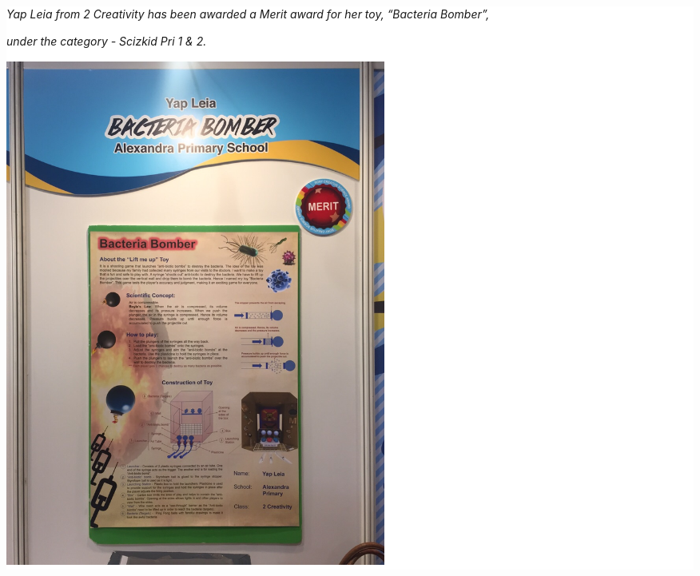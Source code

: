 _Yap Leia from 2 Creativity has been awarded a Merit award for her toy, “Bacteria Bomber”,_

_under the category - Scizkid Pri 1 &amp; 2._

<img src="/images/IMG-20150802-WA0000.jpg" style="width:55%">
